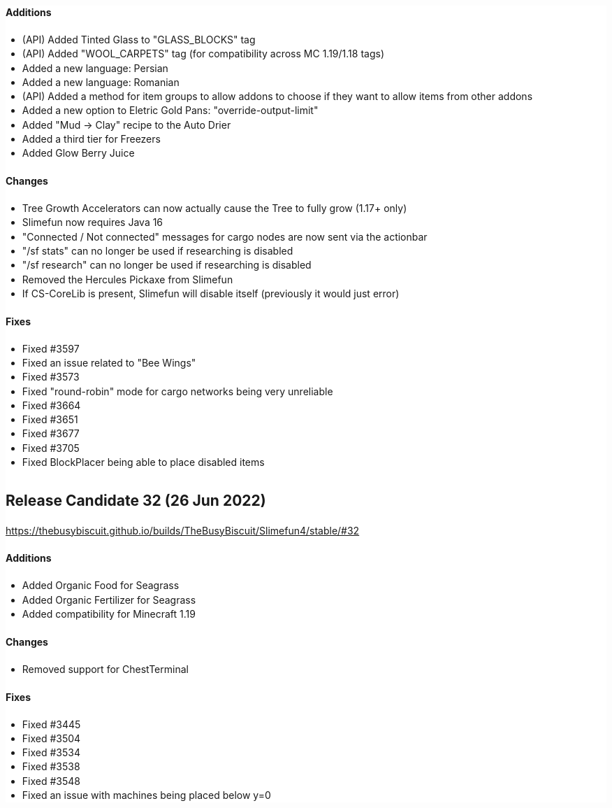 #### Additions
* (API) Added Tinted Glass to "GLASS_BLOCKS" tag
* (API) Added "WOOL_CARPETS" tag (for compatibility across MC 1.19/1.18 tags)
* Added a new language: Persian
* Added a new language: Romanian
* (API) Added a method for item groups to allow addons to choose if they want to allow items from other addons
* Added a new option to Eletric Gold Pans: "override-output-limit"
* Added "Mud -> Clay" recipe to the Auto Drier
* Added a third tier for Freezers
* Added Glow Berry Juice

#### Changes
* Tree Growth Accelerators can now actually cause the Tree to fully grow (1.17+ only)
* Slimefun now requires Java 16
* "Connected / Not connected" messages for cargo nodes are now sent via the actionbar
* "/sf stats" can no longer be used if researching is disabled
* "/sf research" can no longer be used if researching is disabled
* Removed the Hercules Pickaxe from Slimefun
* If CS-CoreLib is present, Slimefun will disable itself (previously it would just error)

#### Fixes
* Fixed #3597
* Fixed an issue related to "Bee Wings"
* Fixed #3573
* Fixed "round-robin" mode for cargo networks being very unreliable
* Fixed #3664
* Fixed #3651
* Fixed #3677
* Fixed #3705
* Fixed BlockPlacer being able to place disabled items

## Release Candidate 32 (26 Jun 2022)
https://thebusybiscuit.github.io/builds/TheBusyBiscuit/Slimefun4/stable/#32

#### Additions
* Added Organic Food for Seagrass
* Added Organic Fertilizer for Seagrass
* Added compatibility for Minecraft 1.19

#### Changes
* Removed support for ChestTerminal

#### Fixes
* Fixed #3445
* Fixed #3504
* Fixed #3534
* Fixed #3538
* Fixed #3548
* Fixed an issue with machines being placed below y=0
